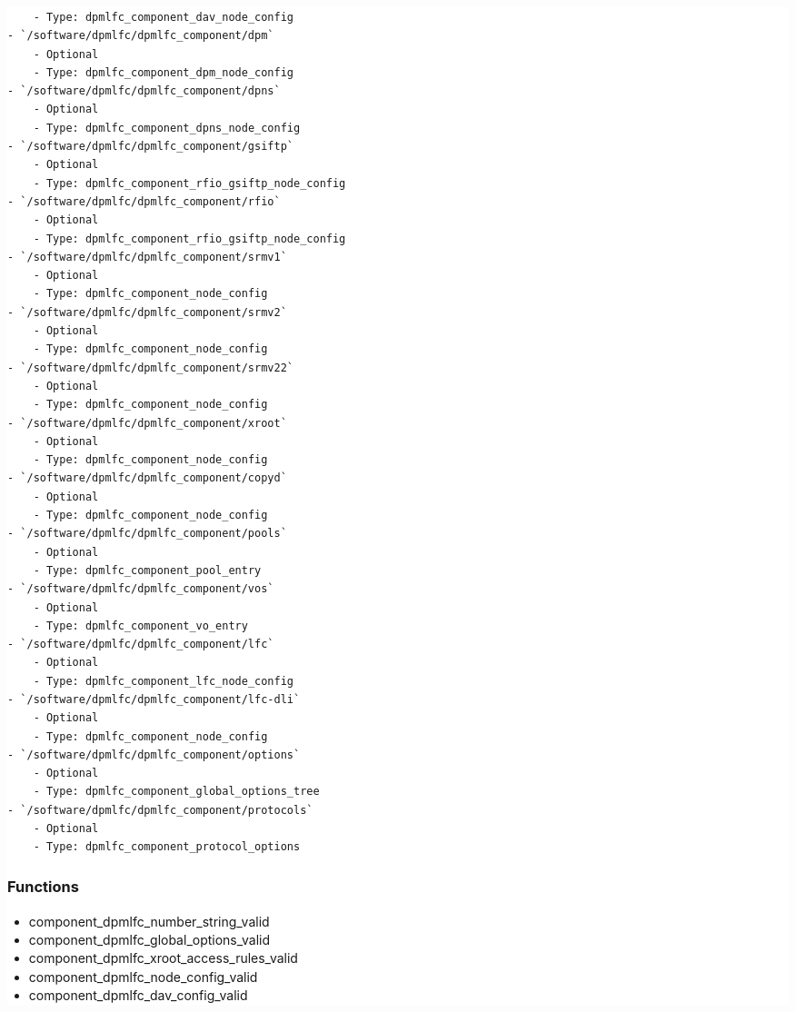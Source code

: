         - Type: dpmlfc_component_dav_node_config
    - `/software/dpmlfc/dpmlfc_component/dpm`
        - Optional
        - Type: dpmlfc_component_dpm_node_config
    - `/software/dpmlfc/dpmlfc_component/dpns`
        - Optional
        - Type: dpmlfc_component_dpns_node_config
    - `/software/dpmlfc/dpmlfc_component/gsiftp`
        - Optional
        - Type: dpmlfc_component_rfio_gsiftp_node_config
    - `/software/dpmlfc/dpmlfc_component/rfio`
        - Optional
        - Type: dpmlfc_component_rfio_gsiftp_node_config
    - `/software/dpmlfc/dpmlfc_component/srmv1`
        - Optional
        - Type: dpmlfc_component_node_config
    - `/software/dpmlfc/dpmlfc_component/srmv2`
        - Optional
        - Type: dpmlfc_component_node_config
    - `/software/dpmlfc/dpmlfc_component/srmv22`
        - Optional
        - Type: dpmlfc_component_node_config
    - `/software/dpmlfc/dpmlfc_component/xroot`
        - Optional
        - Type: dpmlfc_component_node_config
    - `/software/dpmlfc/dpmlfc_component/copyd`
        - Optional
        - Type: dpmlfc_component_node_config
    - `/software/dpmlfc/dpmlfc_component/pools`
        - Optional
        - Type: dpmlfc_component_pool_entry
    - `/software/dpmlfc/dpmlfc_component/vos`
        - Optional
        - Type: dpmlfc_component_vo_entry
    - `/software/dpmlfc/dpmlfc_component/lfc`
        - Optional
        - Type: dpmlfc_component_lfc_node_config
    - `/software/dpmlfc/dpmlfc_component/lfc-dli`
        - Optional
        - Type: dpmlfc_component_node_config
    - `/software/dpmlfc/dpmlfc_component/options`
        - Optional
        - Type: dpmlfc_component_global_options_tree
    - `/software/dpmlfc/dpmlfc_component/protocols`
        - Optional
        - Type: dpmlfc_component_protocol_options

### Functions

 - component_dpmlfc_number_string_valid
 - component_dpmlfc_global_options_valid
 - component_dpmlfc_xroot_access_rules_valid
 - component_dpmlfc_node_config_valid
 - component_dpmlfc_dav_config_valid
